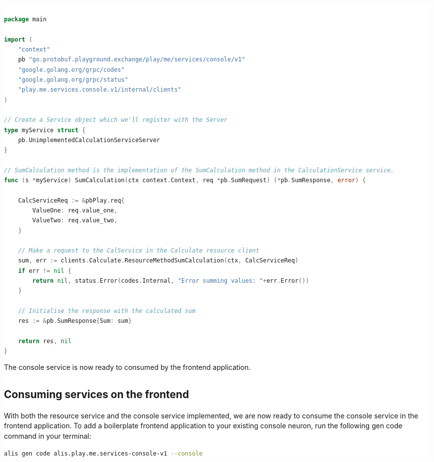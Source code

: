 ```go

package main

import (
	"context"
	pb "go.protobuf.playground.exchange/play/me/services/console/v1"
	"google.golang.org/grpc/codes"
	"google.golang.org/grpc/status"
	"play.me.services.console.v1/internal/clients"
)

// Create a Service object which we'll register with the Server
type myService struct {
	pb.UnimplementedCalculationServiceServer
}

// SumCalculation method is the implementation of the SumCalculation method in the CalculationService service.
func (s *myService) SumCalculation(ctx context.Context, req *pb.SumRequest) (*pb.SumResponse, error) {

	CalcServiceReq := &pbPlay.req{
		ValueOne: req.value_one,
		ValueTwo: req.value_two,
    }

	// Make a request to the CalService in the Calculate resource client
	sum, err := clients.Calculate.ResourceMethodSumCalculation(ctx, CalcServiceReq)
	if err != nil {
		return nil, status.Error(codes.Internal, "Error summing values: "+err.Error())
	}

	// Initialise the response with the calculated sum
	res := &pb.SumResponse{Sum: sum}

	return res, nil
}

```

The console service is now ready to consumed by the frontend application.

## Consuming services on the frontend

With both the resource service and the console service implemented, we are now ready to consume the console service
in the frontend application. To add a boilerplate frontend application to your existing console neuron, run
the following gen code command in your terminal:

```bash
alis gen code alis.play.me.services-console-v1 --console
```
